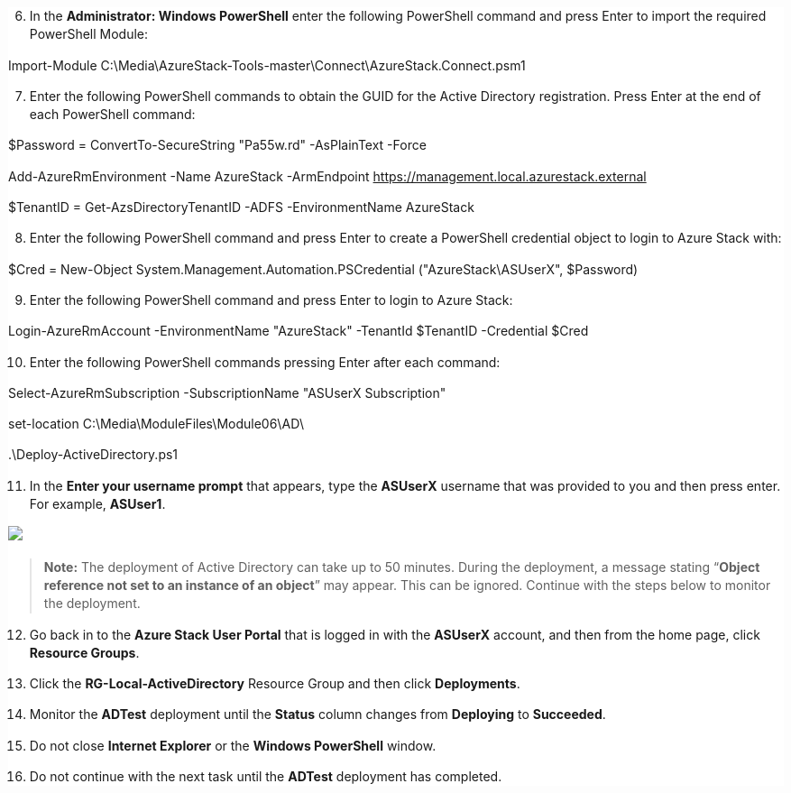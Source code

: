 6.  In the **Administrator: Windows PowerShell** enter the following PowerShell
    command and press Enter to import the required PowerShell Module:

Import-Module
C:\\Media\\AzureStack-Tools-master\\Connect\\AzureStack.Connect.psm1

7.  Enter the following PowerShell commands to obtain the GUID for the Active
    Directory registration. Press Enter at the end of each PowerShell command:

\$Password = ConvertTo-SecureString "Pa55w.rd" -AsPlainText -Force

Add-AzureRmEnvironment -Name AzureStack -ArmEndpoint
https://management.local.azurestack.external

\$TenantID = Get-AzsDirectoryTenantID -ADFS -EnvironmentName AzureStack

8.  Enter the following PowerShell command and press Enter to create a
    PowerShell credential object to login to Azure Stack with:

\$Cred = New-Object System.Management.Automation.PSCredential
("AzureStack\\ASUserX", \$Password)

9.  Enter the following PowerShell command and press Enter to login to Azure
    Stack:

Login-AzureRmAccount -EnvironmentName "AzureStack" -TenantId \$TenantID
-Credential \$Cred

10.  Enter the following PowerShell commands pressing Enter after each command:

Select-AzureRmSubscription -SubscriptionName "ASUserX Subscription"

set-location C:\\Media\\ModuleFiles\\Module06\\AD\\

.\\Deploy-ActiveDirectory.ps1

11.  In the **Enter your username prompt** that appears, type the **ASUserX**
    username that was provided to you and then press enter. For example,
    **ASUser1**.

![](media/e00b1dc6a9a7da4cfda0bff1ec0c3de8.png)

>   **Note:** The deployment of Active Directory can take up to 50 minutes.
>   During the deployment, a message stating “**Object reference not set to an
>   instance of an object**” may appear. This can be ignored. Continue with the
>   steps below to monitor the deployment.

12.  Go back in to the **Azure Stack User Portal** that is logged in with the
    **ASUserX** account, and then from the home page, click **Resource Groups**.

13.  Click the **RG-Local-ActiveDirectory** Resource Group and then click
    **Deployments**.

14.  Monitor the **ADTest** deployment until the **Status** column changes from
    **Deploying** to **Succeeded**.

15.  Do not close **Internet Explorer** or the **Windows PowerShell** window.

16.  Do not continue with the next task until the **ADTest** deployment has
    completed.
